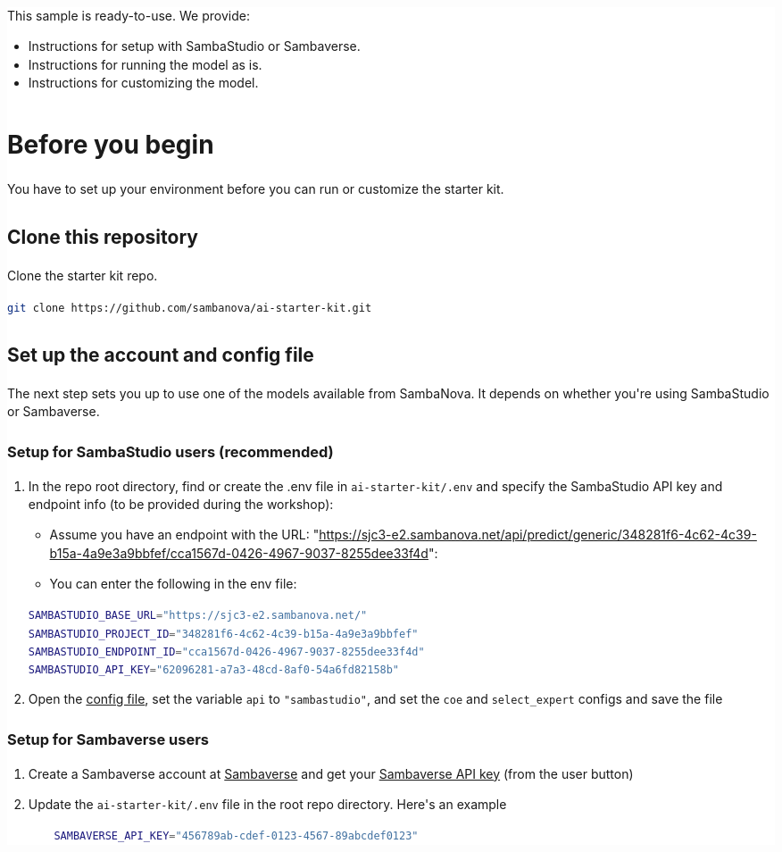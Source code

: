 This sample is ready-to-use. We provide:

- Instructions for setup with SambaStudio or Sambaverse.
- Instructions for running the model as is.
- Instructions for customizing the model.

# Before you begin

You have to set up your environment before you can run or customize the starter kit.

## Clone this repository

Clone the starter kit repo.

```bash
git clone https://github.com/sambanova/ai-starter-kit.git
```

## Set up the account and config file

The next step sets you up to use one of the models available from SambaNova. It depends on whether you're using SambaStudio or Sambaverse.

### Setup for SambaStudio users (recommended)
 
1. In the repo root directory, find or create the .env file in `ai-starter-kit/.env` and specify the SambaStudio API key and endpoint info (to be provided during the workshop):
   - Assume you have an endpoint with the URL:
  "https://sjc3-e2.sambanova.net/api/predict/generic/348281f6-4c62-4c39-b15a-4a9e3a9bbfef/cca1567d-0426-4967-9037-8255dee33f4d":
  
   - You can enter the following in the env file:

    ``` bash
    SAMBASTUDIO_BASE_URL="https://sjc3-e2.sambanova.net/"
    SAMBASTUDIO_PROJECT_ID="348281f6-4c62-4c39-b15a-4a9e3a9bbfef"
    SAMBASTUDIO_ENDPOINT_ID="cca1567d-0426-4967-9037-8255dee33f4d"
    SAMBASTUDIO_API_KEY="62096281-a7a3-48cd-8af0-54a6fd82158b"
    ```

2. Open the [config file](./config.yaml), set the variable `api` to `"sambastudio"`, and set the `coe` and `select_expert` configs and save the file

### Setup for Sambaverse users 

1. Create a Sambaverse account at [Sambaverse](https://sambaverse.sambanova.ai/) and get your [Sambaverse API key](https://docs.sambanova.ai/sambaverse/latest/use-sambaverse.html#_your_api_key) (from the user button)
2. Update the `ai-starter-kit/.env` file in the root repo directory. Here's an example 

    ```bash
        SAMBAVERSE_API_KEY="456789ab-cdef-0123-4567-89abcdef0123"
    ```
